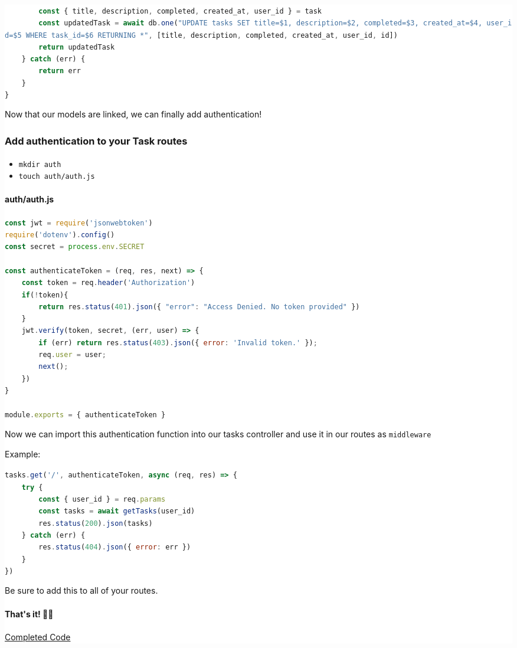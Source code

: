 ```js
        const { title, description, completed, created_at, user_id } = task 
        const updatedTask = await db.one("UPDATE tasks SET title=$1, description=$2, completed=$3, created_at=$4, user_id=$5 WHERE task_id=$6 RETURNING *", [title, description, completed, created_at, user_id, id])
        return updatedTask
    } catch (err) {
        return err
    }
}
```

Now that our models are linked, we can finally add authentication!


### Add authentication to your Task routes
- `mkdir auth`
- `touch auth/auth.js`

#### auth/auth.js
```js
const jwt = require('jsonwebtoken')
require('dotenv').config()
const secret = process.env.SECRET

const authenticateToken = (req, res, next) => {
    const token = req.header('Authorization')
    if(!token){
        return res.status(401).json({ "error": "Access Denied. No token provided" })
    }
    jwt.verify(token, secret, (err, user) => {
        if (err) return res.status(403).json({ error: 'Invalid token.' });
        req.user = user;
        next();
    })
}

module.exports = { authenticateToken }
```
Now we can import this authentication function into our tasks controller and use it in our routes as `middleware`

Example:
```js
tasks.get('/', authenticateToken, async (req, res) => {
    try {
        const { user_id } = req.params
        const tasks = await getTasks(user_id)
        res.status(200).json(tasks)
    } catch (err) {
        res.status(404).json({ error: err })
    }
})
```

Be sure to add this to all of your routes. 

#### That's it! 💪😎

[Completed Code](https://github.com/10-1-pursuit/tasks-auth)


